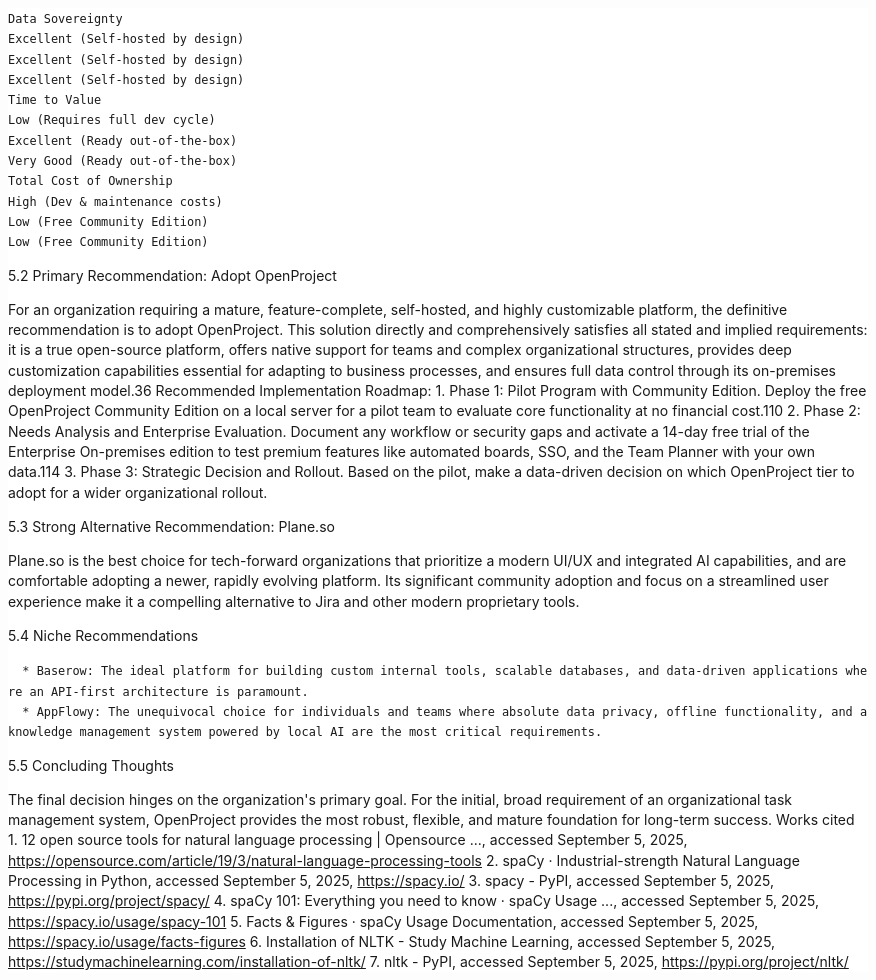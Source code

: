 	Data Sovereignty
	Excellent (Self-hosted by design)
	Excellent (Self-hosted by design)
	Excellent (Self-hosted by design)
	Time to Value
	Low (Requires full dev cycle)
	Excellent (Ready out-of-the-box)
	Very Good (Ready out-of-the-box)
	Total Cost of Ownership
	High (Dev & maintenance costs)
	Low (Free Community Edition)
	Low (Free Community Edition)
	

5.2 Primary Recommendation: Adopt OpenProject


For an organization requiring a mature, feature-complete, self-hosted, and highly customizable platform, the definitive recommendation is to adopt OpenProject.
This solution directly and comprehensively satisfies all stated and implied requirements: it is a true open-source platform, offers native support for teams and complex organizational structures, provides deep customization capabilities essential for adapting to business processes, and ensures full data control through its on-premises deployment model.36
Recommended Implementation Roadmap:
      1. Phase 1: Pilot Program with Community Edition. Deploy the free OpenProject Community Edition on a local server for a pilot team to evaluate core functionality at no financial cost.110
      2. Phase 2: Needs Analysis and Enterprise Evaluation. Document any workflow or security gaps and activate a 14-day free trial of the Enterprise On-premises edition to test premium features like automated boards, SSO, and the Team Planner with your own data.114
      3. Phase 3: Strategic Decision and Rollout. Based on the pilot, make a data-driven decision on which OpenProject tier to adopt for a wider organizational rollout.


5.3 Strong Alternative Recommendation: Plane.so


Plane.so is the best choice for tech-forward organizations that prioritize a modern UI/UX and integrated AI capabilities, and are comfortable adopting a newer, rapidly evolving platform. Its significant community adoption and focus on a streamlined user experience make it a compelling alternative to Jira and other modern proprietary tools.


5.4 Niche Recommendations


      * Baserow: The ideal platform for building custom internal tools, scalable databases, and data-driven applications where an API-first architecture is paramount.
      * AppFlowy: The unequivocal choice for individuals and teams where absolute data privacy, offline functionality, and a knowledge management system powered by local AI are the most critical requirements.


5.5 Concluding Thoughts


The final decision hinges on the organization's primary goal. For the initial, broad requirement of an organizational task management system, OpenProject provides the most robust, flexible, and mature foundation for long-term success.
Works cited
      1. 12 open source tools for natural language processing | Opensource ..., accessed September 5, 2025, https://opensource.com/article/19/3/natural-language-processing-tools
      2. spaCy · Industrial-strength Natural Language Processing in Python, accessed September 5, 2025, https://spacy.io/
      3. spacy - PyPI, accessed September 5, 2025, https://pypi.org/project/spacy/
      4. spaCy 101: Everything you need to know · spaCy Usage ..., accessed September 5, 2025, https://spacy.io/usage/spacy-101
      5. Facts & Figures · spaCy Usage Documentation, accessed September 5, 2025, https://spacy.io/usage/facts-figures
      6. Installation of NLTK - Study Machine Learning, accessed September 5, 2025, https://studymachinelearning.com/installation-of-nltk/
      7. nltk - PyPI, accessed September 5, 2025, https://pypi.org/project/nltk/